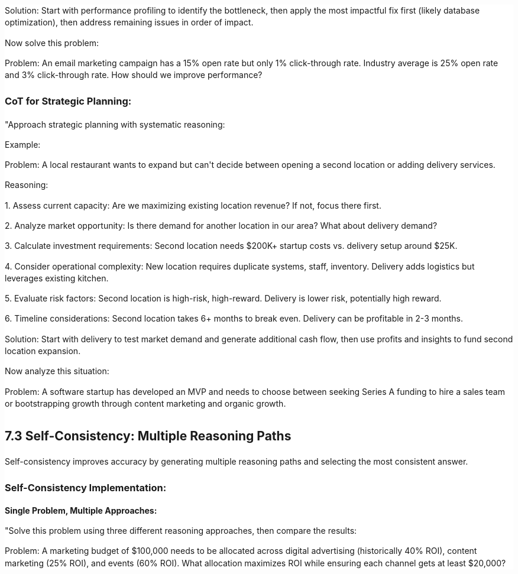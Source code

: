 Solution: Start with performance profiling to identify the bottleneck, then apply the most impactful fix first (likely database optimization), then address remaining issues in order of impact.

Now solve this problem:

Problem: An email marketing campaign has a 15% open rate but only 1% click-through rate. Industry average is 25% open rate and 3% click-through rate. How should we improve performance?

### **CoT for Strategic Planning:**

"Approach strategic planning with systematic reasoning:

Example:

Problem: A local restaurant wants to expand but can't decide between opening a second location or adding delivery services.

Reasoning:

1\. Assess current capacity: Are we maximizing existing location revenue? If not, focus there first.

2\. Analyze market opportunity: Is there demand for another location in our area? What about delivery demand?

3\. Calculate investment requirements: Second location needs $200K+ startup costs vs. delivery setup around $25K.

4\. Consider operational complexity: New location requires duplicate systems, staff, inventory. Delivery adds logistics but leverages existing kitchen.

5\. Evaluate risk factors: Second location is high-risk, high-reward. Delivery is lower risk, potentially high reward.

6\. Timeline considerations: Second location takes 6+ months to break even. Delivery can be profitable in 2-3 months.

Solution: Start with delivery to test market demand and generate additional cash flow, then use profits and insights to fund second location expansion.

Now analyze this situation:

Problem: A software startup has developed an MVP and needs to choose between seeking Series A funding to hire a sales team or bootstrapping growth through content marketing and organic growth.

## **7.3 Self-Consistency: Multiple Reasoning Paths**

Self-consistency improves accuracy by generating multiple reasoning paths and selecting the most consistent answer.

### **Self-Consistency Implementation:**

**Single Problem, Multiple Approaches:**

"Solve this problem using three different reasoning approaches, then compare the results:

Problem: A marketing budget of $100,000 needs to be allocated across digital advertising (historically 40% ROI), content marketing (25% ROI), and events (60% ROI). What allocation maximizes ROI while ensuring each channel gets at least $20,000?
